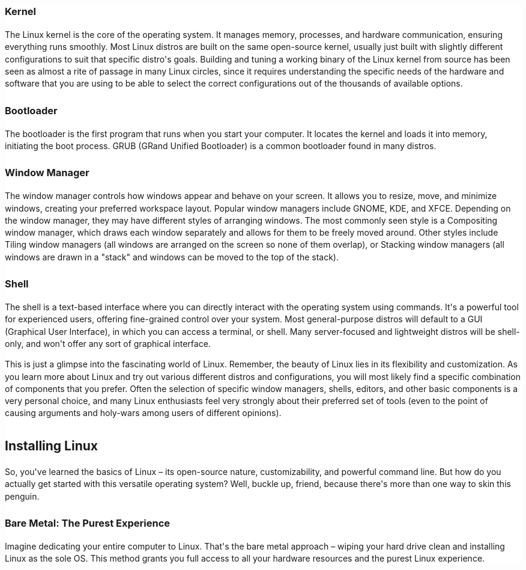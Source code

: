 ### Kernel

The Linux kernel is the core of the operating system. It manages memory, processes, and hardware communication, ensuring everything runs smoothly. Most Linux distros are built on the same open-source kernel, usually just built with slightly different configurations to suit that specific distro's goals. Building and tuning a working binary of the Linux kernel from source has been seen as almost a rite of passage in many Linux circles, since it requires understanding the specific needs of the hardware and software that you are using to be able to select the correct configurations out of the thousands of available options.

### Bootloader

The bootloader is the first program that runs when you start your computer. It locates the kernel and loads it into memory, initiating the boot process. GRUB (GRand Unified Bootloader) is a common bootloader found in many distros.

### Window Manager

The window manager controls how windows appear and behave on your screen. It allows you to resize, move, and minimize windows, creating your preferred workspace layout. Popular window managers include GNOME, KDE, and XFCE. Depending on the window manager, they may have different styles of arranging windows. The most commonly seen style is a Compositing window manager, which draws each window separately and allows for them to be freely moved around. Other styles include Tiling window managers (all windows are arranged on the screen so none of them overlap), or Stacking window managers (all windows are drawn in a "stack" and windows can be moved to the top of the stack).

### Shell

The shell is a text-based interface where you can directly interact with the operating system using commands. It's a powerful tool for experienced users, offering fine-grained control over your system. Most general-purpose distros will default to a GUI (Graphical User Interface), in which you can access a terminal, or shell. Many server-focused and lightweight distros will be shell-only, and won't offer any sort of graphical interface.

This is just a glimpse into the fascinating world of Linux. Remember, the beauty of Linux lies in its flexibility and customization. As you learn more about Linux and try out various different distros and configurations, you will most likely find a specific combination of components that you prefer. Often the selection of specific window managers, shells, editors, and other basic components is a very personal choice, and many Linux enthusiasts feel very strongly about their preferred set of tools (even to the point of causing arguments and holy-wars among users of different opinions).

## Installing Linux

So, you've learned the basics of Linux – its open-source nature, customizability, and powerful command line. But how do you actually get started with this versatile operating system? Well, buckle up, friend, because there's more than one way to skin this penguin.

### Bare Metal: The Purest Experience

Imagine dedicating your entire computer to Linux. That's the bare metal approach – wiping your hard drive clean and installing Linux as the sole OS. This method grants you full access to all your hardware resources and the purest Linux experience.

